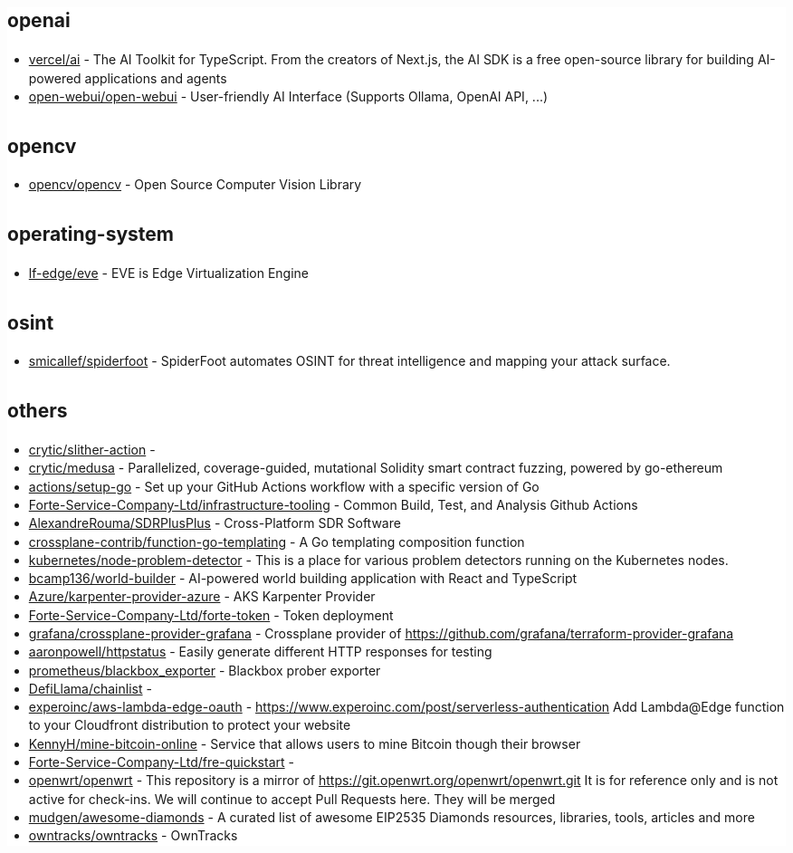## openai 

- [vercel/ai](https://github.com/vercel/ai) - The AI Toolkit for TypeScript. From the creators of Next.js, the AI SDK is a free open-source library for building AI-powered applications and agents
- [open-webui/open-webui](https://github.com/open-webui/open-webui) - User-friendly AI Interface (Supports Ollama, OpenAI API, ...)

## opencv 

- [opencv/opencv](https://github.com/opencv/opencv) - Open Source Computer Vision Library

## operating-system 

- [lf-edge/eve](https://github.com/lf-edge/eve) - EVE is Edge Virtualization Engine

## osint 

- [smicallef/spiderfoot](https://github.com/smicallef/spiderfoot) - SpiderFoot automates OSINT for threat intelligence and mapping your attack surface.

## others 

- [crytic/slither-action](https://github.com/crytic/slither-action) - 
- [crytic/medusa](https://github.com/crytic/medusa) - Parallelized, coverage-guided, mutational Solidity smart contract fuzzing, powered by go-ethereum
- [actions/setup-go](https://github.com/actions/setup-go) - Set up your GitHub Actions workflow with a specific version of Go
- [Forte-Service-Company-Ltd/infrastructure-tooling](https://github.com/Forte-Service-Company-Ltd/infrastructure-tooling) - Common Build, Test, and Analysis Github Actions
- [AlexandreRouma/SDRPlusPlus](https://github.com/AlexandreRouma/SDRPlusPlus) - Cross-Platform SDR Software
- [crossplane-contrib/function-go-templating](https://github.com/crossplane-contrib/function-go-templating) - A Go templating composition function
- [kubernetes/node-problem-detector](https://github.com/kubernetes/node-problem-detector) - This is a place for various problem detectors running on the Kubernetes nodes.
- [bcamp136/world-builder](https://github.com/bcamp136/world-builder) - AI-powered world building application with React and TypeScript
- [Azure/karpenter-provider-azure](https://github.com/Azure/karpenter-provider-azure) - AKS Karpenter Provider
- [Forte-Service-Company-Ltd/forte-token](https://github.com/Forte-Service-Company-Ltd/forte-token) - Token deployment
- [grafana/crossplane-provider-grafana](https://github.com/grafana/crossplane-provider-grafana) - Crossplane provider of https://github.com/grafana/terraform-provider-grafana
- [aaronpowell/httpstatus](https://github.com/aaronpowell/httpstatus) - Easily generate different HTTP responses for testing
- [prometheus/blackbox_exporter](https://github.com/prometheus/blackbox_exporter) - Blackbox prober exporter
- [DefiLlama/chainlist](https://github.com/DefiLlama/chainlist) - 
- [experoinc/aws-lambda-edge-oauth](https://github.com/experoinc/aws-lambda-edge-oauth) - https://www.experoinc.com/post/serverless-authentication Add Lambda@Edge function to your Cloudfront distribution to protect your website
- [KennyH/mine-bitcoin-online](https://github.com/KennyH/mine-bitcoin-online) - Service that allows users to mine Bitcoin though their browser
- [Forte-Service-Company-Ltd/fre-quickstart](https://github.com/Forte-Service-Company-Ltd/fre-quickstart) - 
- [openwrt/openwrt](https://github.com/openwrt/openwrt) - This repository is a mirror of https://git.openwrt.org/openwrt/openwrt.git It is for reference only and is not active for check-ins.  We will continue to accept Pull Requests here. They will be merged
- [mudgen/awesome-diamonds](https://github.com/mudgen/awesome-diamonds) - A curated list of awesome EIP2535 Diamonds resources, libraries, tools, articles and more
- [owntracks/owntracks](https://github.com/owntracks/owntracks) - OwnTracks